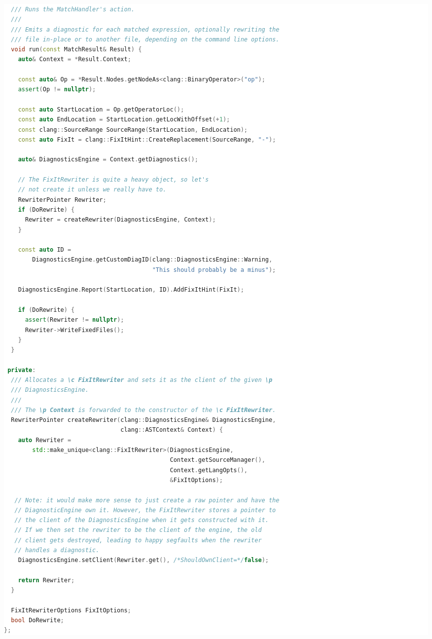 ```cpp
  /// Runs the MatchHandler's action.
  ///
  /// Emits a diagnostic for each matched expression, optionally rewriting the
  /// file in-place or to another file, depending on the command line options.
  void run(const MatchResult& Result) {
    auto& Context = *Result.Context;

    const auto& Op = *Result.Nodes.getNodeAs<clang::BinaryOperator>("op");
    assert(Op != nullptr);

    const auto StartLocation = Op.getOperatorLoc();
    const auto EndLocation = StartLocation.getLocWithOffset(+1);
    const clang::SourceRange SourceRange(StartLocation, EndLocation);
    const auto FixIt = clang::FixItHint::CreateReplacement(SourceRange, "-");

    auto& DiagnosticsEngine = Context.getDiagnostics();

    // The FixItRewriter is quite a heavy object, so let's
    // not create it unless we really have to.
    RewriterPointer Rewriter;
    if (DoRewrite) {
      Rewriter = createRewriter(DiagnosticsEngine, Context);
    }

    const auto ID =
        DiagnosticsEngine.getCustomDiagID(clang::DiagnosticsEngine::Warning,
                                          "This should probably be a minus");

    DiagnosticsEngine.Report(StartLocation, ID).AddFixItHint(FixIt);

    if (DoRewrite) {
      assert(Rewriter != nullptr);
      Rewriter->WriteFixedFiles();
    }
  }

 private:
  /// Allocates a \c FixItRewriter and sets it as the client of the given \p
  /// DiagnosticsEngine.
  ///
  /// The \p Context is forwarded to the constructor of the \c FixItRewriter.
  RewriterPointer createRewriter(clang::DiagnosticsEngine& DiagnosticsEngine,
                                 clang::ASTContext& Context) {
    auto Rewriter =
        std::make_unique<clang::FixItRewriter>(DiagnosticsEngine,
                                               Context.getSourceManager(),
                                               Context.getLangOpts(),
                                               &FixItOptions);

   // Note: it would make more sense to just create a raw pointer and have the
   // DiagnosticEngine own it. However, the FixItRewriter stores a pointer to
   // the client of the DiagnosticsEngine when it gets constructed with it.
   // If we then set the rewriter to be the client of the engine, the old
   // client gets destroyed, leading to happy segfaults when the rewriter
   // handles a diagnostic.
    DiagnosticsEngine.setClient(Rewriter.get(), /*ShouldOwnClient=*/false);

    return Rewriter;
  }

  FixItRewriterOptions FixItOptions;
  bool DoRewrite;
};
```